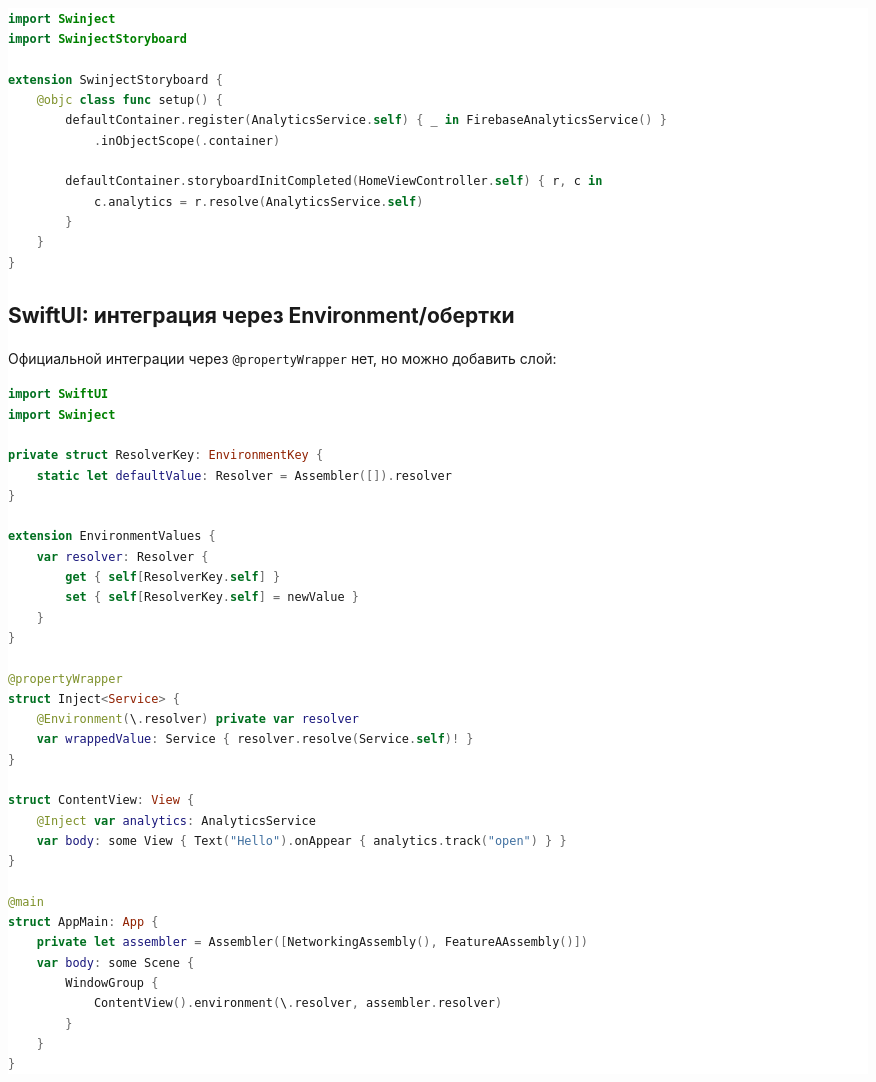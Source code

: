 ```swift
import Swinject
import SwinjectStoryboard

extension SwinjectStoryboard {
    @objc class func setup() {
        defaultContainer.register(AnalyticsService.self) { _ in FirebaseAnalyticsService() }
            .inObjectScope(.container)

        defaultContainer.storyboardInitCompleted(HomeViewController.self) { r, c in
            c.analytics = r.resolve(AnalyticsService.self)
        }
    }
}
```

## SwiftUI: интеграция через Environment/обертки

Официальной интеграции через `@propertyWrapper` нет, но можно добавить слой:

```swift
import SwiftUI
import Swinject

private struct ResolverKey: EnvironmentKey {
    static let defaultValue: Resolver = Assembler([]).resolver
}

extension EnvironmentValues {
    var resolver: Resolver {
        get { self[ResolverKey.self] }
        set { self[ResolverKey.self] = newValue }
    }
}

@propertyWrapper
struct Inject<Service> {
    @Environment(\.resolver) private var resolver
    var wrappedValue: Service { resolver.resolve(Service.self)! }
}

struct ContentView: View {
    @Inject var analytics: AnalyticsService
    var body: some View { Text("Hello").onAppear { analytics.track("open") } }
}

@main
struct AppMain: App {
    private let assembler = Assembler([NetworkingAssembly(), FeatureAAssembly()])
    var body: some Scene {
        WindowGroup {
            ContentView().environment(\.resolver, assembler.resolver)
        }
    }
}
```
